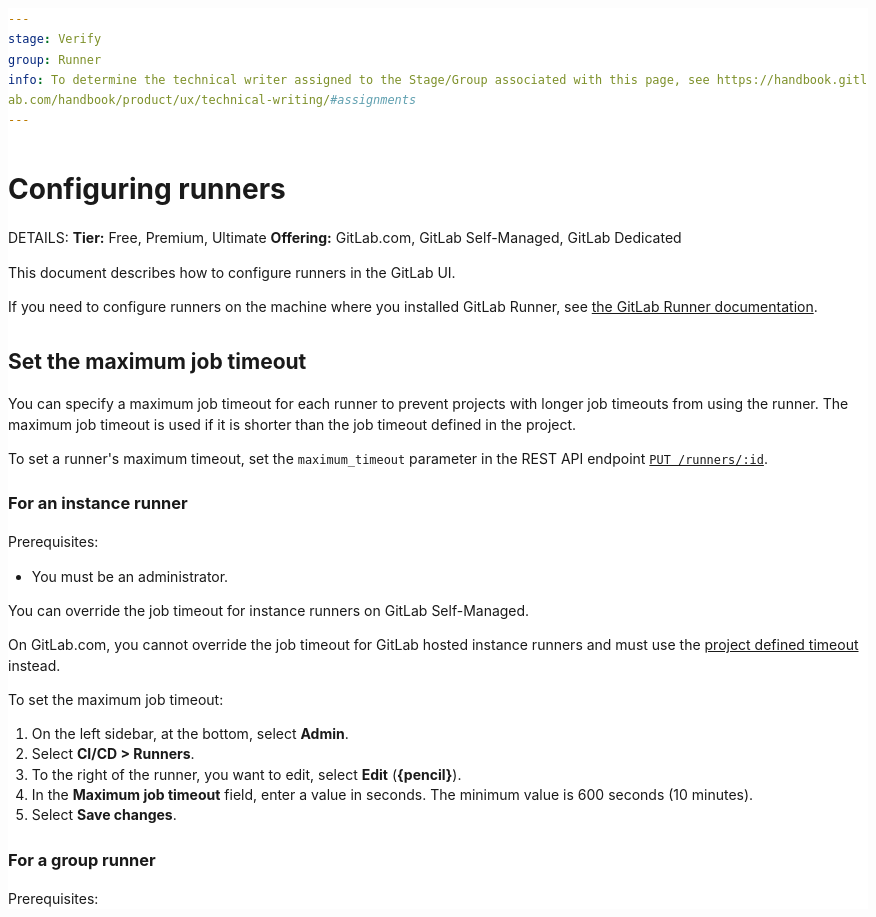 ```yaml
---
stage: Verify
group: Runner
info: To determine the technical writer assigned to the Stage/Group associated with this page, see https://handbook.gitlab.com/handbook/product/ux/technical-writing/#assignments
---
```


# Configuring runners

DETAILS:
**Tier:** Free, Premium, Ultimate
**Offering:** GitLab.com, GitLab Self-Managed, GitLab Dedicated

This document describes how to configure runners in the GitLab UI.

If you need to configure runners on the machine where you installed GitLab Runner, see
[the GitLab Runner documentation](https://docs.gitlab.com/runner/configuration/).

## Set the maximum job timeout

You can specify a maximum job timeout for each runner to prevent projects
with longer job timeouts from using the runner. The maximum job timeout is
used if it is shorter than the job timeout defined in the project.

To set a runner's maximum timeout, set the `maximum_timeout` parameter in the REST API endpoint [`PUT /runners/:id`](../../api/runners.md#update-runners-details).

### For an instance runner

Prerequisites:

- You must be an administrator.

You can override the job timeout for instance runners on GitLab Self-Managed.

On GitLab.com, you cannot override the job timeout for GitLab hosted instance runners and must use the [project defined timeout](../pipelines/settings.md#set-a-limit-for-how-long-jobs-can-run) instead.

To set the maximum job timeout:

1. On the left sidebar, at the bottom, select **Admin**.
1. Select **CI/CD > Runners**.
1. To the right of the runner, you want to edit, select **Edit** (**{pencil}**).
1. In the **Maximum job timeout** field, enter a value in seconds. The minimum value is 600 seconds (10 minutes).
1. Select **Save changes**.

### For a group runner

Prerequisites:
